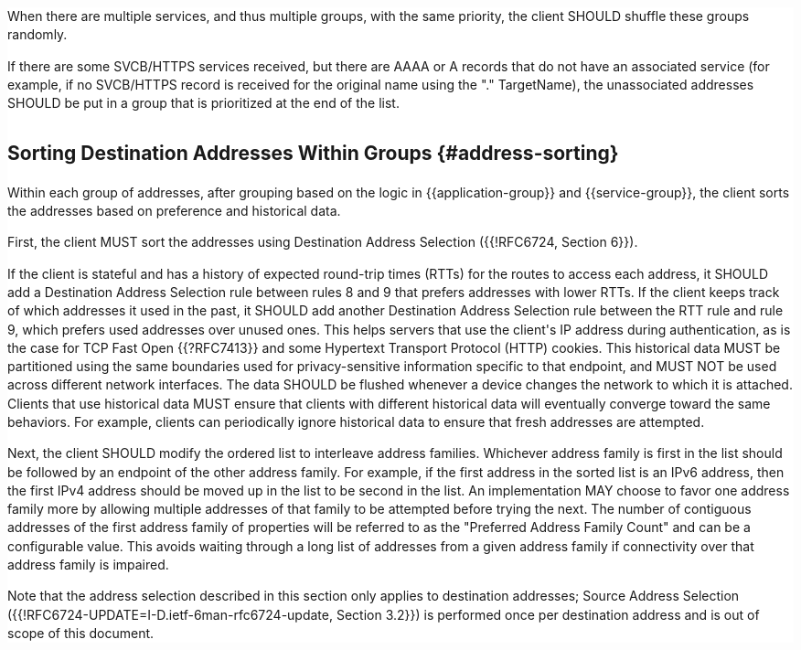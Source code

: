 When there are multiple services, and thus multiple groups, with the
same priority, the client SHOULD shuffle these groups randomly.

If there are some SVCB/HTTPS services received, but there are AAAA or A
records that do not have an associated service (for example, if no
SVCB/HTTPS record is received for the original name using the "."
TargetName), the unassociated addresses SHOULD be put in a group
that is prioritized at the end of the list.

## Sorting Destination Addresses Within Groups {#address-sorting}

Within each group of addresses, after grouping based on the logic
in {{application-group}} and {{service-group}}, the client sorts
the addresses based on preference and historical data.

First, the client MUST sort the addresses using Destination Address
Selection ({{!RFC6724, Section 6}}).

If the client is stateful and has a history of expected round-trip
times (RTTs) for the routes to access each address, it SHOULD add a
Destination Address Selection rule between rules 8 and 9 that prefers
addresses with lower RTTs. If the client keeps track of which
addresses it used in the past, it SHOULD add another Destination
Address Selection rule between the RTT rule and rule 9, which prefers
used addresses over unused ones. This helps servers that use the
client's IP address during authentication, as is the case for TCP
Fast Open {{?RFC7413}} and some Hypertext Transport Protocol (HTTP)
cookies. This historical data MUST be partitioned using the same
boundaries used for privacy-sensitive information specific to that endpoint,
and MUST NOT be used across different network interfaces. The data SHOULD
be flushed whenever a device changes the network to which it is attached.
Clients that use historical data MUST ensure that clients with different
historical data will eventually converge toward the same behaviors. For
example, clients can periodically ignore historical data to ensure that
fresh addresses are attempted.

Next, the client SHOULD modify the ordered list to interleave
address families. Whichever address family is first in the list
should be followed by an endpoint of the other address family. For example,
if the first address in the sorted list is an IPv6 address, then
the first IPv4 address should be moved up in the list to be second
in the list. An implementation MAY choose to favor one
address family more by allowing multiple addresses of that
family to be attempted before trying the next.
The number of contiguous addresses of the first address family of
properties will be referred to as the "Preferred Address Family
Count" and can be a configurable value. This avoids waiting through a
long list of addresses from a given address family if connectivity
over that address family is impaired.

Note that the address selection described in this section only
applies to destination addresses; Source Address Selection
({{!RFC6724-UPDATE=I-D.ietf-6man-rfc6724-update, Section 3.2}}) is performed
once per destination address and is out of scope of this document.
